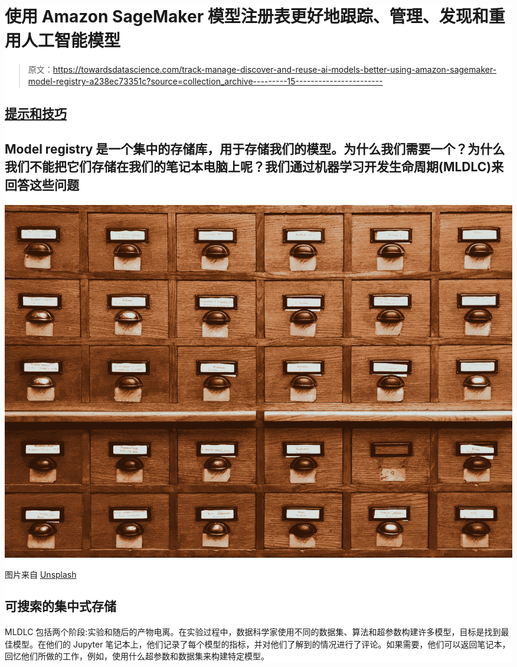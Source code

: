 # 使用 Amazon SageMaker 模型注册表更好地跟踪、管理、发现和重用人工智能模型

> 原文：<https://towardsdatascience.com/track-manage-discover-and-reuse-ai-models-better-using-amazon-sagemaker-model-registry-a238ec73351c?source=collection_archive---------15----------------------->

## [提示和技巧](https://towardsdatascience.com/tagged/tips-and-tricks)

## Model registry 是一个集中的存储库，用于存储我们的模型。为什么我们需要一个？为什么我们不能把它们存储在我们的笔记本电脑上呢？我们通过机器学习开发生命周期(MLDLC)来回答这些问题

![](img/6b7d7920e1d437bb1065d0f60e8fe632.png)

图片来自 [Unsplash](https://unsplash.com/)

## 可搜索的集中式存储

MLDLC 包括两个阶段:实验和随后的产物电离。在实验过程中，数据科学家使用不同的数据集、算法和超参数构建许多模型，目标是找到最佳模型。在他们的 Jupyter 笔记本上，他们记录了每个模型的指标，并对他们了解到的情况进行了评论。如果需要，他们可以返回笔记本，回忆他们所做的工作，例如，使用什么超参数和数据集来构建特定模型。
